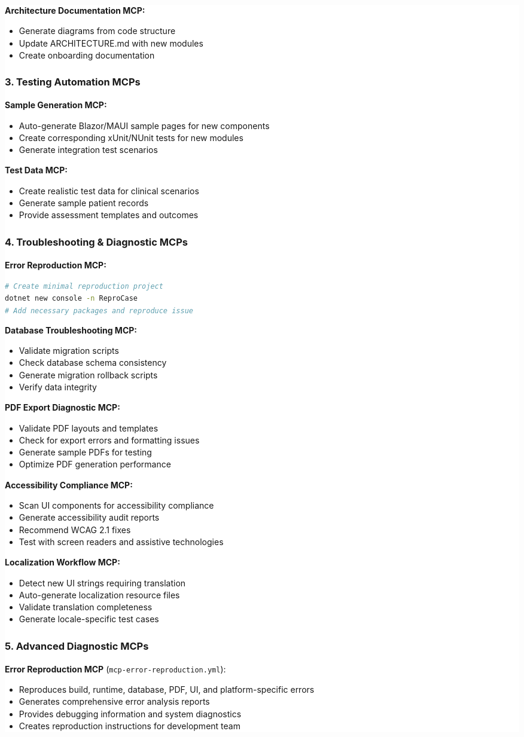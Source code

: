 **Architecture Documentation MCP:**
- Generate diagrams from code structure
- Update ARCHITECTURE.md with new modules
- Create onboarding documentation

### 3. Testing Automation MCPs

**Sample Generation MCP:**
- Auto-generate Blazor/MAUI sample pages for new components
- Create corresponding xUnit/NUnit tests for new modules
- Generate integration test scenarios

**Test Data MCP:**
- Create realistic test data for clinical scenarios
- Generate sample patient records
- Provide assessment templates and outcomes

### 4. Troubleshooting & Diagnostic MCPs

**Error Reproduction MCP:**
```sh
# Create minimal reproduction project
dotnet new console -n ReproCase
# Add necessary packages and reproduce issue
```

**Database Troubleshooting MCP:**
- Validate migration scripts
- Check database schema consistency
- Generate migration rollback scripts
- Verify data integrity

**PDF Export Diagnostic MCP:**
- Validate PDF layouts and templates
- Check for export errors and formatting issues
- Generate sample PDFs for testing
- Optimize PDF generation performance

**Accessibility Compliance MCP:**
- Scan UI components for accessibility compliance
- Generate accessibility audit reports
- Recommend WCAG 2.1 fixes
- Test with screen readers and assistive technologies

**Localization Workflow MCP:**
- Detect new UI strings requiring translation
- Auto-generate localization resource files
- Validate translation completeness
- Generate locale-specific test cases

### 5. Advanced Diagnostic MCPs

**Error Reproduction MCP** (`mcp-error-reproduction.yml`):
- Reproduces build, runtime, database, PDF, UI, and platform-specific errors
- Generates comprehensive error analysis reports
- Provides debugging information and system diagnostics
- Creates reproduction instructions for development team
